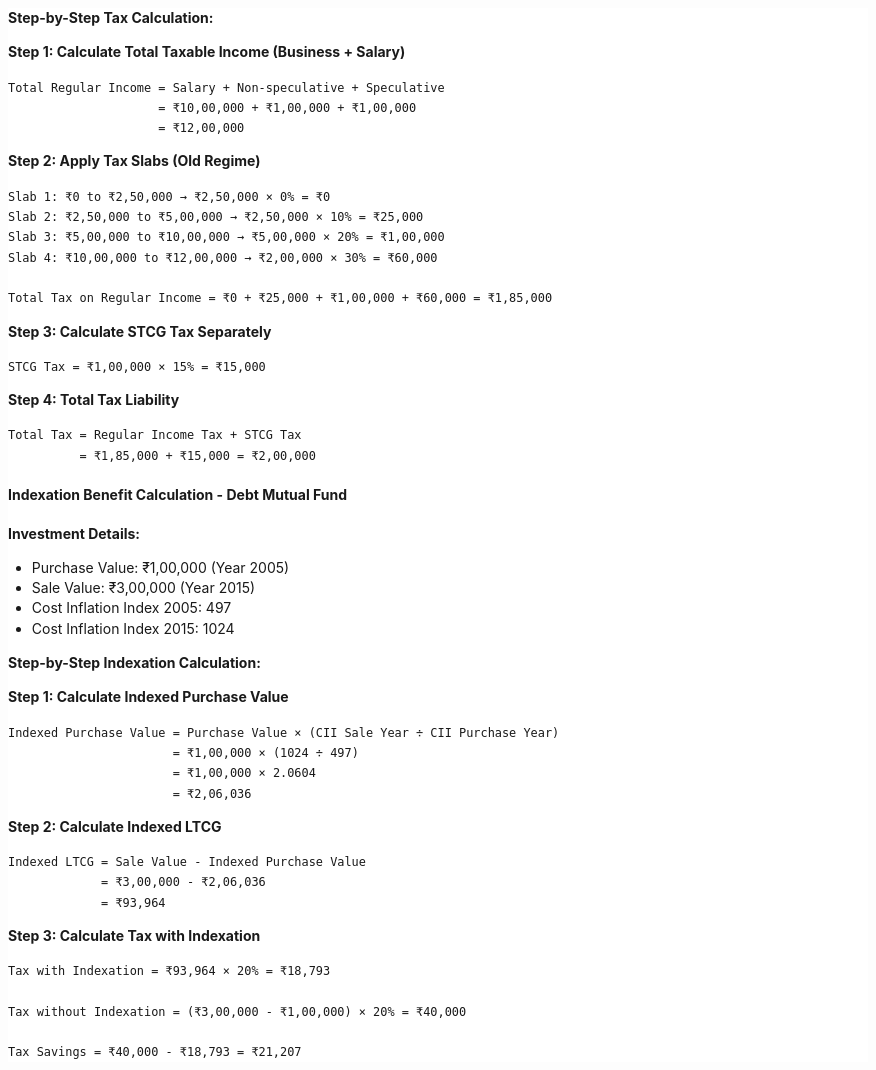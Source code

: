 **Step-by-Step Tax Calculation:**

**Step 1: Calculate Total Taxable Income (Business + Salary)**
```
Total Regular Income = Salary + Non-speculative + Speculative
                     = ₹10,00,000 + ₹1,00,000 + ₹1,00,000
                     = ₹12,00,000
```

**Step 2: Apply Tax Slabs (Old Regime)**
```
Slab 1: ₹0 to ₹2,50,000 → ₹2,50,000 × 0% = ₹0
Slab 2: ₹2,50,000 to ₹5,00,000 → ₹2,50,000 × 10% = ₹25,000
Slab 3: ₹5,00,000 to ₹10,00,000 → ₹5,00,000 × 20% = ₹1,00,000
Slab 4: ₹10,00,000 to ₹12,00,000 → ₹2,00,000 × 30% = ₹60,000

Total Tax on Regular Income = ₹0 + ₹25,000 + ₹1,00,000 + ₹60,000 = ₹1,85,000
```

**Step 3: Calculate STCG Tax Separately**
```
STCG Tax = ₹1,00,000 × 15% = ₹15,000
```

**Step 4: Total Tax Liability**
```
Total Tax = Regular Income Tax + STCG Tax
          = ₹1,85,000 + ₹15,000 = ₹2,00,000
```

#### **Indexation Benefit Calculation - Debt Mutual Fund**
**Investment Details:**
- Purchase Value: ₹1,00,000 (Year 2005)
- Sale Value: ₹3,00,000 (Year 2015)
- Cost Inflation Index 2005: 497
- Cost Inflation Index 2015: 1024

**Step-by-Step Indexation Calculation:**

**Step 1: Calculate Indexed Purchase Value**
```
Indexed Purchase Value = Purchase Value × (CII Sale Year ÷ CII Purchase Year)
                       = ₹1,00,000 × (1024 ÷ 497)
                       = ₹1,00,000 × 2.0604
                       = ₹2,06,036
```

**Step 2: Calculate Indexed LTCG**
```
Indexed LTCG = Sale Value - Indexed Purchase Value
             = ₹3,00,000 - ₹2,06,036
             = ₹93,964
```

**Step 3: Calculate Tax with Indexation**
```
Tax with Indexation = ₹93,964 × 20% = ₹18,793

Tax without Indexation = (₹3,00,000 - ₹1,00,000) × 20% = ₹40,000

Tax Savings = ₹40,000 - ₹18,793 = ₹21,207
```
